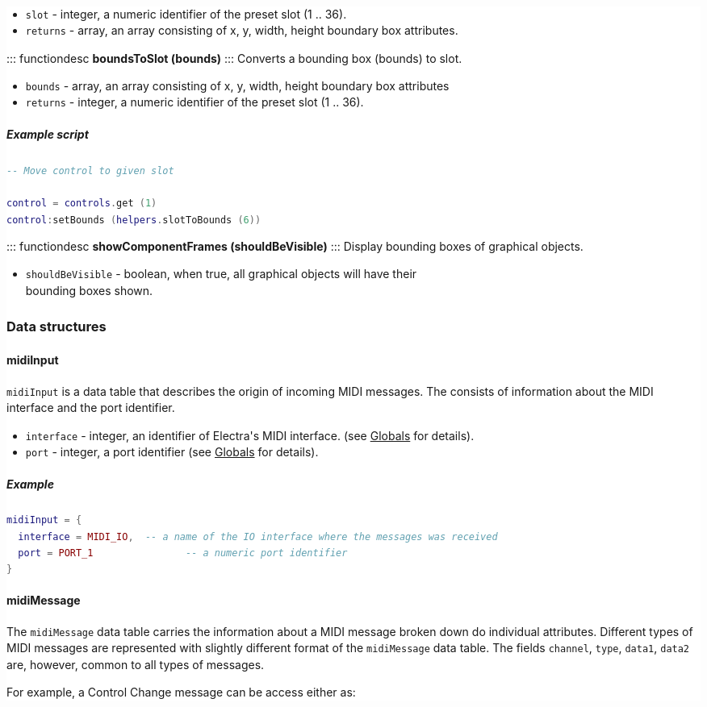 - `slot` - integer, a numeric identifier of the preset slot (1 .. 36).
- `returns` - array, an array consisting of x, y, width, height boundary box attributes.


::: functiondesc
<b>boundsToSlot (bounds)</b>
:::
Converts a bounding box (bounds) to slot.

- `bounds` - array, an array consisting of x, y, width, height boundary box attributes
- `returns` - integer, a numeric identifier of the preset slot (1 .. 36).


##### Example script
``` lua
-- Move control to given slot

control = controls.get (1)
control:setBounds (helpers.slotToBounds (6))
```


::: functiondesc
<b>showComponentFrames (shouldBeVisible)</b>
:::
Display bounding boxes of graphical objects.

- `shouldBeVisible` - boolean, when true, all graphical objects will have their<br />
bounding boxes shown.


### Data structures

#### midiInput
`midiInput` is a data table that describes the origin of incoming MIDI messages. The consists of information about the MIDI interface and the port identifier.

- `interface` - integer, an identifier of Electra's MIDI interface. (see [Globals](./luaext.html#globals) for details).
- `port` - integer, a port identifier (see [Globals](./luaext.html#globals) for details).

##### Example
``` lua
midiInput = {
  interface = MIDI_IO,  -- a name of the IO interface where the messages was received
  port = PORT_1                -- a numeric port identifier
}
```


#### midiMessage
The `midiMessage` data table carries the information about a MIDI message broken down do individual attributes. Different types of MIDI messages are represented with slightly different format of the `midiMessage` data table. The fields `channel`, `type`, `data1`, `data2` are, however, common to all types of messages.

For example, a Control Change message can be access either as:
